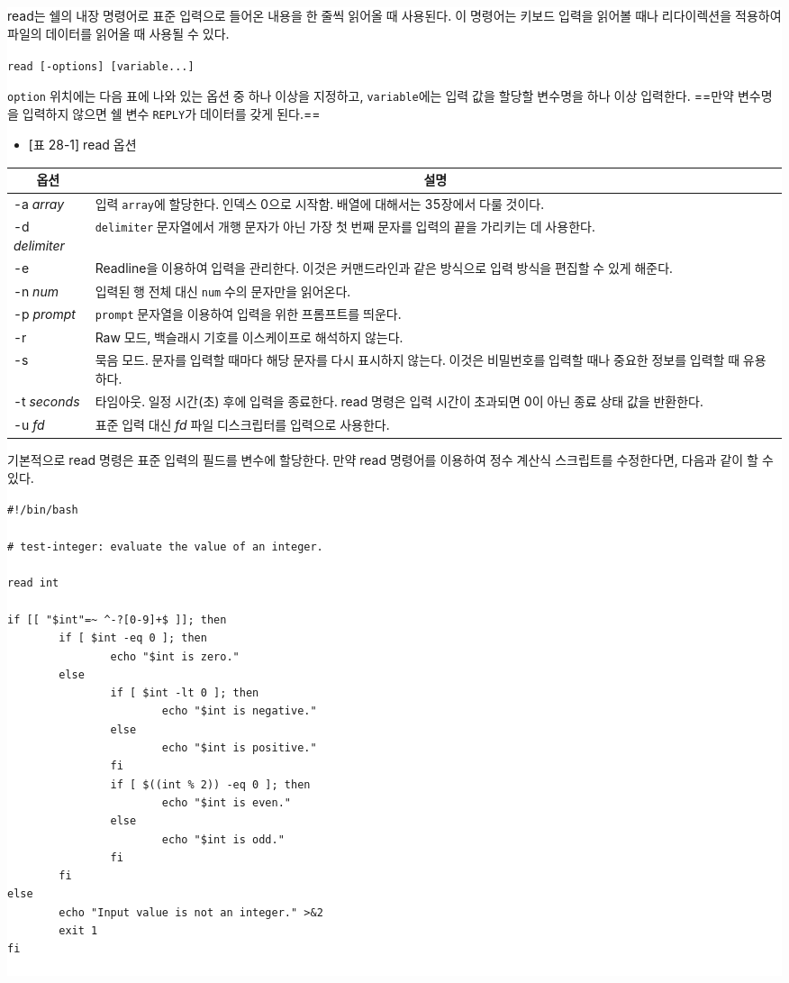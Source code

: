 
read는 쉘의 내장 명령어로 표준 입력으로 들어온 내용을 한 줄씩 읽어올 때 사용된다. 이 명령어는 키보드 입력을 읽어볼 때나 리다이렉션을 적용하여 파일의 데이터를 읽어올 때 사용될 수 있다.

`read [-options] [variable...]`

`option` 위치에는 다음 표에 나와 있는 옵션 중 하나 이상을 지정하고, `variable`에는 입력 값을 할당할 변수명을 하나 이상 입력한다. ==만약 변수명을 입력하지 않으면 쉘 변수 `REPLY`가 데이터를 갖게 된다.==

- [표 28-1] read 옵션


| 옵션             | 설명                                                                          |
| -------------- | --------------------------------------------------------------------------- |
| -a *array*     | 입력 `array`에 할당한다. 인덱스 0으로 시작함. 배열에 대해서는 35장에서 다룰 것이다.                       |
| -d *delimiter* | `delimiter` 문자열에서 개행 문자가 아닌 가장 첫 번째 문자를 입력의 끝을 가리키는 데 사용한다.                 |
| -e             | Readline을 이용하여 입력을 관리한다. 이것은 커맨드라인과 같은 방식으로 입력 방식을 편집할 수 있게 해준다.            |
| -n *num*       | 입력된 행 전체 대신 `num` 수의 문자만을 읽어온다.                                             |
| -p *prompt*    | `prompt` 문자열을 이용하여 입력을 위한 프롬프트를 띄운다.                                        |
| -r             | Raw 모드, 백슬래시 기호를 이스케이프로 해석하지 않는다.                                           |
| -s             | 묵음 모드. 문자를 입력할 때마다 해당 문자를 다시 표시하지 않는다. 이것은 비밀번호를 입력할 때나 중요한 정보를 입력할 때 유용하다. |
| -t *seconds*   | 타임아웃. 일정 시간(초) 후에 입력을 종료한다. read 명령은 입력 시간이 초과되면 0이 아닌 종료 상태 값을 반환한다.       |
| -u *fd*        | 표준 입력 대신 *fd* 파일 디스크립터를 입력으로 사용한다.                                          |

기본적으로 read 명령은 표준 입력의 필드를 변수에 할당한다. 만약 read 명령어를 이용하여 정수 계산식 스크립트를 수정한다면, 다음과 같이 할 수 있다.

```shell
#!/bin/bash

# test-integer: evaluate the value of an integer.

read int

if [[ "$int"=~ ^-?[0-9]+$ ]]; then
        if [ $int -eq 0 ]; then
                echo "$int is zero."
        else
                if [ $int -lt 0 ]; then
                        echo "$int is negative."
                else
                        echo "$int is positive."
                fi
                if [ $((int % 2)) -eq 0 ]; then
                        echo "$int is even."
                else
                        echo "$int is odd."
                fi
        fi
else
        echo "Input value is not an integer." >&2
        exit 1
fi
       
```
